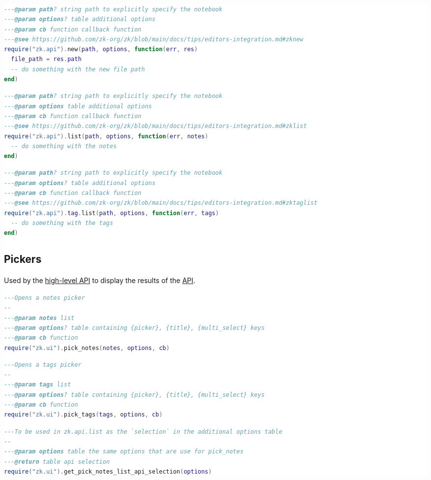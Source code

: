 ```lua
---@param path? string path to explicitly specify the notebook
---@param options? table additional options
---@param cb function callback function
---@see https://github.com/zk-org/zk/blob/main/docs/tips/editors-integration.md#zknew
require("zk.api").new(path, options, function(err, res)
  file_path = res.path
  -- do something with the new file path
end)
```

```lua
---@param path? string path to explicitly specify the notebook
---@param options table additional options
---@param cb function callback function
---@see https://github.com/zk-org/zk/blob/main/docs/tips/editors-integration.md#zklist
require("zk.api").list(path, options, function(err, notes)
  -- do something with the notes
end)
```

```lua
---@param path? string path to explicitly specify the notebook
---@param options? table additional options
---@param cb function callback function
---@see https://github.com/zk-org/zk/blob/main/docs/tips/editors-integration.md#zktaglist
require("zk.api").tag.list(path, options, function(err, tags)
  -- do something with the tags
end)
```

## Pickers

Used by the [high-level API](#high-level-api) to display the results of the
[API](#api).

```lua
---Opens a notes picker
--
---@param notes list
---@param options? table containing {picker}, {title}, {multi_select} keys
---@param cb function
require("zk.ui").pick_notes(notes, options, cb)
```

```lua
---Opens a tags picker
--
---@param tags list
---@param options? table containing {picker}, {title}, {multi_select} keys
---@param cb function
require("zk.ui").pick_tags(tags, options, cb)
```

```lua
---To be used in zk.api.list as the `selection` in the additional options table
--
---@param options table the same options that are use for pick_notes
---@return table api selection
require("zk.ui").get_pick_notes_list_api_selection(options)
```
